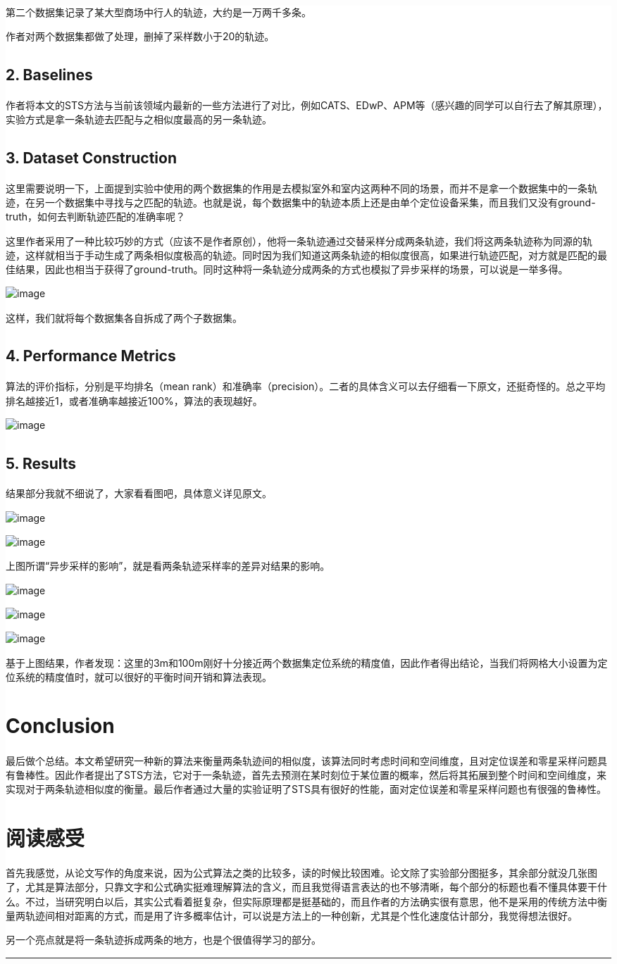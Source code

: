 第二个数据集记录了某大型商场中行人的轨迹，大约是一万两千多条。

作者对两个数据集都做了处理，删掉了采样数小于20的轨迹。

## 2. Baselines
作者将本文的STS方法与当前该领域内最新的一些方法进行了对比，例如CATS、EDwP、APM等（感兴趣的同学可以自行去了解其原理），实验方式是拿一条轨迹去匹配与之相似度最高的另一条轨迹。

## 3. Dataset Construction
这里需要说明一下，上面提到实验中使用的两个数据集的作用是去模拟室外和室内这两种不同的场景，而并不是拿一个数据集中的一条轨迹，在另一个数据集中寻找与之匹配的轨迹。也就是说，每个数据集中的轨迹本质上还是由单个定位设备采集，而且我们又没有ground-truth，如何去判断轨迹匹配的准确率呢？

这里作者采用了一种比较巧妙的方式（应该不是作者原创），他将一条轨迹通过交替采样分成两条轨迹，我们将这两条轨迹称为同源的轨迹，这样就相当于手动生成了两条相似度极高的轨迹。同时因为我们知道这两条轨迹的相似度很高，如果进行轨迹匹配，对方就是匹配的最佳结果，因此也相当于获得了ground-truth。同时这种将一条轨迹分成两条的方式也模拟了异步采样的场景，可以说是一举多得。

![image](https://github.com/user-attachments/assets/43720fff-70bf-4755-9497-e0612e443dd1)

这样，我们就将每个数据集各自拆成了两个子数据集。

## 4. Performance Metrics
算法的评价指标，分别是平均排名（mean rank）和准确率（precision）。二者的具体含义可以去仔细看一下原文，还挺奇怪的。总之平均排名越接近1，或者准确率越接近100%，算法的表现越好。

![image](https://github.com/user-attachments/assets/932df3df-a157-4d47-a36b-5f6b19f334c0)

## 5. Results
结果部分我就不细说了，大家看看图吧，具体意义详见原文。

![image](https://github.com/user-attachments/assets/87f85aa1-d7a8-4eca-8787-8a30a4809950)

![image](https://github.com/user-attachments/assets/1c41a8fe-7660-46aa-9908-62c05e531df7)

上图所谓“异步采样的影响”，就是看两条轨迹采样率的差异对结果的影响。

![image](https://github.com/user-attachments/assets/11628d8f-bb32-41df-8bd9-55fe9b69dd91)

![image](https://github.com/user-attachments/assets/8689cce0-829e-4645-97dd-93b3394fc9ac)

![image](https://github.com/user-attachments/assets/23798a5a-1320-44a3-9ee8-79e984018bfc)

基于上图结果，作者发现：这里的3m和100m刚好十分接近两个数据集定位系统的精度值，因此作者得出结论，当我们将网格大小设置为定位系统的精度值时，就可以很好的平衡时间开销和算法表现。

# Conclusion
最后做个总结。本文希望研究一种新的算法来衡量两条轨迹间的相似度，该算法同时考虑时间和空间维度，且对定位误差和零星采样问题具有鲁棒性。因此作者提出了STS方法，它对于一条轨迹，首先去预测在某时刻位于某位置的概率，然后将其拓展到整个时间和空间维度，来实现对于两条轨迹相似度的衡量。最后作者通过大量的实验证明了STS具有很好的性能，面对定位误差和零星采样问题也有很强的鲁棒性。

# 阅读感受
首先我感觉，从论文写作的角度来说，因为公式算法之类的比较多，读的时候比较困难。论文除了实验部分图挺多，其余部分就没几张图了，尤其是算法部分，只靠文字和公式确实挺难理解算法的含义，而且我觉得语言表达的也不够清晰，每个部分的标题也看不懂具体要干什么。不过，当研究明白以后，其实公式看着挺复杂，但实际原理都是挺基础的，而且作者的方法确实很有意思，他不是采用的传统方法中衡量两轨迹间相对距离的方式，而是用了许多概率估计，可以说是方法上的一种创新，尤其是个性化速度估计部分，我觉得想法很好。

另一个亮点就是将一条轨迹拆成两条的地方，也是个很值得学习的部分。

------
